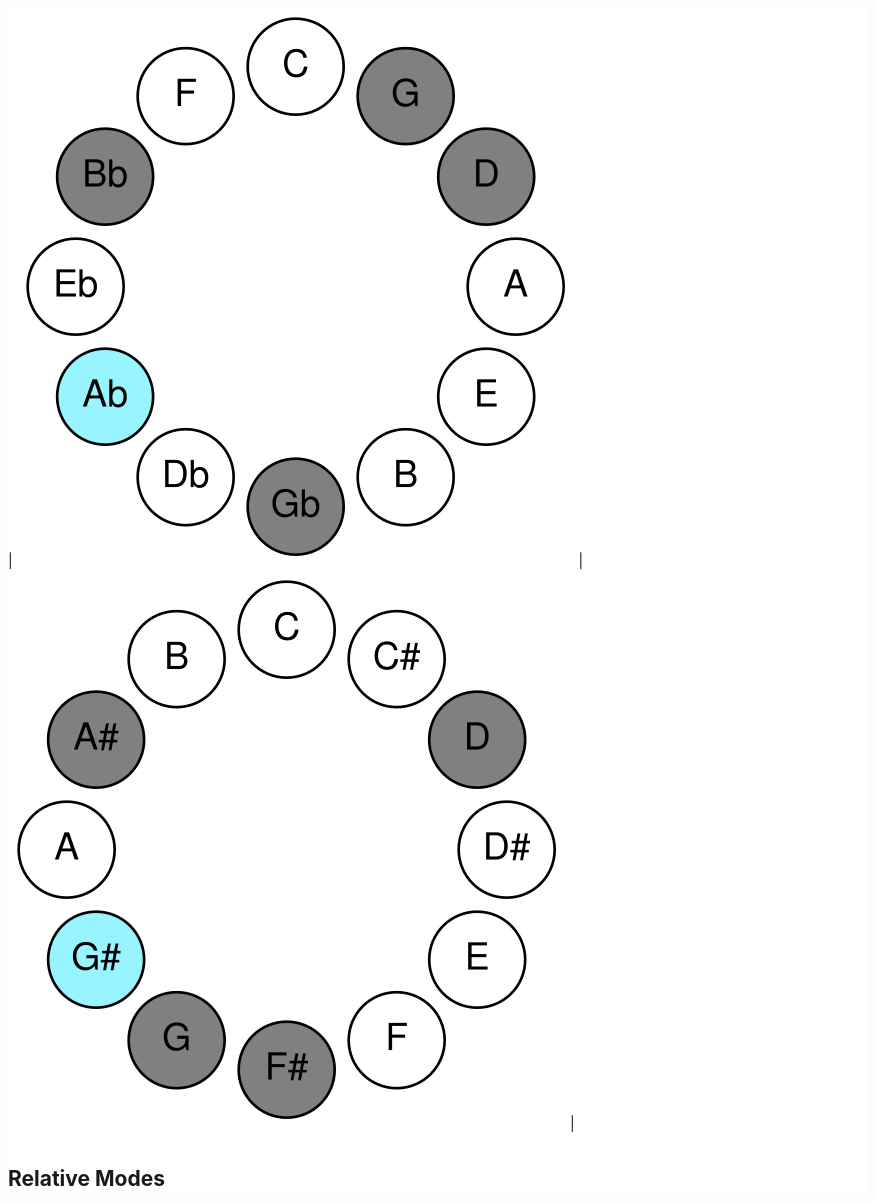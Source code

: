 | ![GSharpKanitonic](CircleOfFifthModeGSharpKanitonic.svg) | ![GSharpKanitonic](ChromaticCircleModeGSharpKanitonic.svg) |
## Relative Modes
